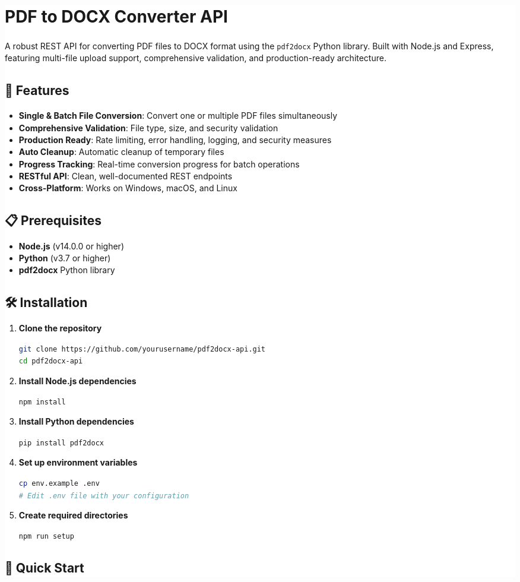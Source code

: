 # PDF to DOCX Converter API

A robust REST API for converting PDF files to DOCX format using the `pdf2docx` Python library. Built with Node.js and Express, featuring multi-file upload support, comprehensive validation, and production-ready architecture.

## 🚀 Features

- **Single & Batch File Conversion**: Convert one or multiple PDF files simultaneously
- **Comprehensive Validation**: File type, size, and security validation
- **Production Ready**: Rate limiting, error handling, logging, and security measures
- **Auto Cleanup**: Automatic cleanup of temporary files
- **Progress Tracking**: Real-time conversion progress for batch operations
- **RESTful API**: Clean, well-documented REST endpoints
- **Cross-Platform**: Works on Windows, macOS, and Linux

## 📋 Prerequisites

- **Node.js** (v14.0.0 or higher)
- **Python** (v3.7 or higher)
- **pdf2docx** Python library

## 🛠️ Installation

1. **Clone the repository**
   ```bash
   git clone https://github.com/yourusername/pdf2docx-api.git
   cd pdf2docx-api
   ```

2. **Install Node.js dependencies**
   ```bash
   npm install
   ```

3. **Install Python dependencies**
   ```bash
   pip install pdf2docx
   ```

4. **Set up environment variables**
   ```bash
   cp env.example .env
   # Edit .env file with your configuration
   ```

5. **Create required directories**
   ```bash
   npm run setup
   ```

## 🚀 Quick Start
